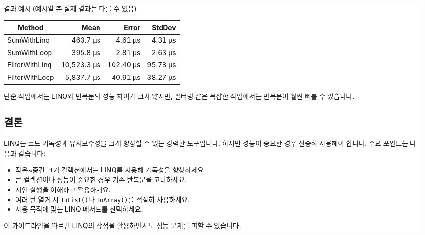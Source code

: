 결과 예시 (예시일 뿐 실제 결과는 다를 수 있음)

| Method         |        Mean |     Error |   StdDev |
| -------------- | ----------: | --------: | -------: |
| SumWithLinq    |    463.7 μs |   4.61 μs |  4.31 μs |
| SumWithLoop    |    395.8 μs |   2.81 μs |  2.63 μs |
| FilterWithLinq | 10,523.3 μs | 102.40 μs | 95.78 μs |
| FilterWithLoop |  5,837.7 μs |  40.91 μs | 38.27 μs |

단순 작업에서는 LINQ와 반복문의 성능 차이가 크지 않지만, 필터링 같은 복잡한 작업에서는 반복문이 훨씬 빠를 수 있습니다.

## 결론

LINQ는 코드 가독성과 유지보수성을 크게 향상할 수 있는 강력한 도구입니다. 하지만 성능이 중요한 경우 신중히 사용해야 합니다. 주요 포인트는 다음과 같습니다:

- 작은~중간 크기 컬렉션에서는 LINQ를 사용해 가독성을 향상하세요.
- 큰 컬렉션이나 성능이 중요한 경우 기존 반복문을 고려하세요.
- 지연 실행을 이해하고 활용하세요.
- 여러 번 열거 시 `ToList()`나 `ToArray()`를 적절히 사용하세요.
- 사용 목적에 맞는 LINQ 메서드를 선택하세요.

이 가이드라인을 따르면 LINQ의 장점을 활용하면서도 성능 문제를 피할 수 있습니다.
